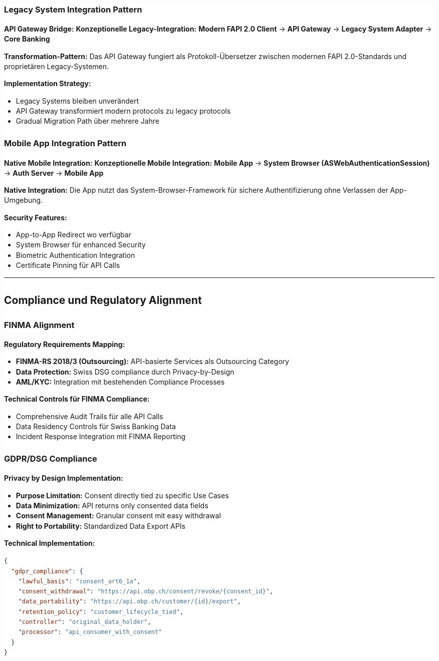 ### Legacy System Integration Pattern

**API Gateway Bridge:**
**Konzeptionelle Legacy-Integration:**
**Modern FAPI 2.0 Client** → **API Gateway** → **Legacy System Adapter** → **Core Banking**

**Transformation-Pattern:** Das API Gateway fungiert als Protokoll-Übersetzer zwischen modernen FAPI 2.0-Standards und proprietären Legacy-Systemen.

**Implementation Strategy:**
- Legacy Systems bleiben unverändert
- API Gateway transformiert modern protocols zu legacy protocols
- Gradual Migration Path über mehrere Jahre

### Mobile App Integration Pattern

**Native Mobile Integration:**
**Konzeptionelle Mobile Integration:**
**Mobile App** → **System Browser (ASWebAuthenticationSession)** → **Auth Server** → **Mobile App**

**Native Integration:** Die App nutzt das System-Browser-Framework für sichere Authentifizierung ohne Verlassen der App-Umgebung.

**Security Features:**
- App-to-App Redirect wo verfügbar
- System Browser für enhanced Security
- Biometric Authentication Integration
- Certificate Pinning für API Calls

---

## Compliance und Regulatory Alignment

### FINMA Alignment

**Regulatory Requirements Mapping:**
- **FINMA-RS 2018/3 (Outsourcing):** API-basierte Services als Outsourcing Category
- **Data Protection:** Swiss DSG compliance durch Privacy-by-Design
- **AML/KYC:** Integration mit bestehenden Compliance Processes

**Technical Controls für FINMA Compliance:**
- Comprehensive Audit Trails für alle API Calls
- Data Residency Controls für Swiss Banking Data
- Incident Response Integration mit FINMA Reporting

### GDPR/DSG Compliance

**Privacy by Design Implementation:**
- **Purpose Limitation:** Consent directly tied zu specific Use Cases
- **Data Minimization:** API returns only consented data fields
- **Consent Management:** Granular consent mit easy withdrawal
- **Right to Portability:** Standardized Data Export APIs

**Technical Implementation:**
```json
{
  "gdpr_compliance": {
    "lawful_basis": "consent_art6_1a",
    "consent_withdrawal": "https://api.obp.ch/consent/revoke/{consent_id}",
    "data_portability": "https://api.obp.ch/customer/{id}/export",
    "retention_policy": "customer_lifecycle_tied",
    "controller": "original_data_holder",
    "processor": "api_consumer_with_consent"
  }
}
```
